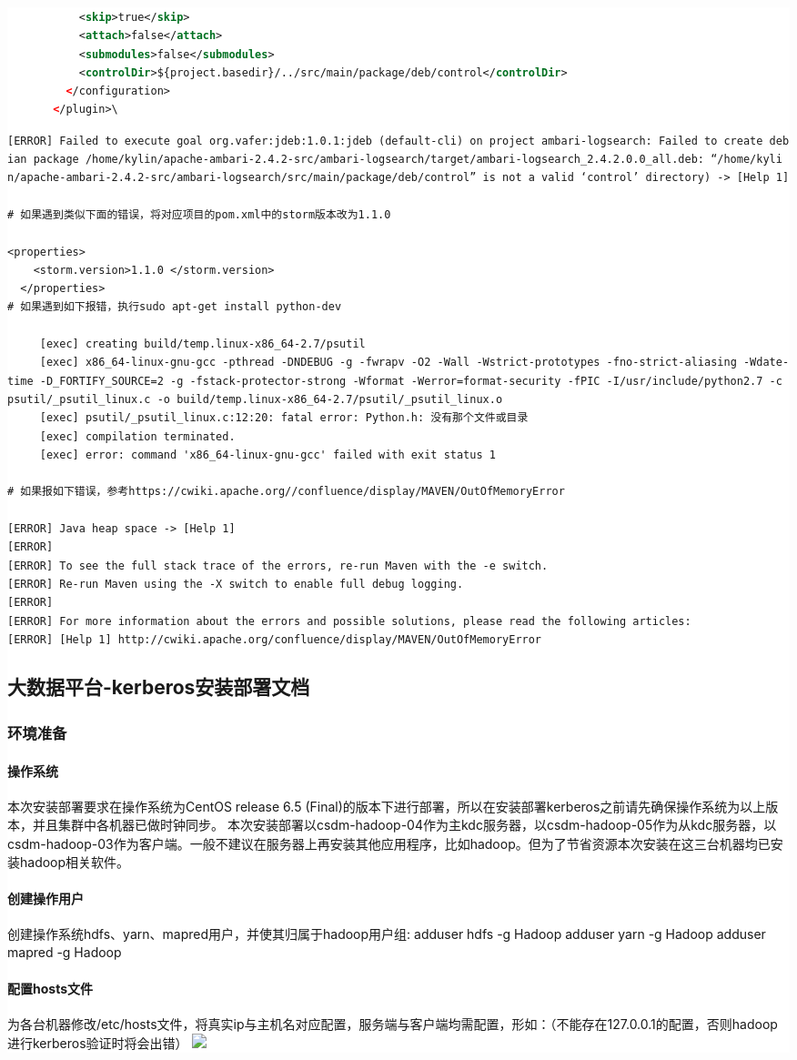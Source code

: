 ```xml
           <skip>true</skip>
           <attach>false</attach>
           <submodules>false</submodules>
           <controlDir>${project.basedir}/../src/main/package/deb/control</controlDir>
         </configuration>
       </plugin>\
```

```log
[ERROR] Failed to execute goal org.vafer:jdeb:1.0.1:jdeb (default-cli) on project ambari-logsearch: Failed to create debian package /home/kylin/apache-ambari-2.4.2-src/ambari-logsearch/target/ambari-logsearch_2.4.2.0.0_all.deb: “/home/kylin/apache-ambari-2.4.2-src/ambari-logsearch/src/main/package/deb/control” is not a valid ‘control’ directory) -> [Help 1]

# 如果遇到类似下面的错误，将对应项目的pom.xml中的storm版本改为1.1.0

<properties>
    <storm.version>1.1.0 </storm.version>
  </properties>
# 如果遇到如下报错，执行sudo apt-get install python-dev

     [exec] creating build/temp.linux-x86_64-2.7/psutil
     [exec] x86_64-linux-gnu-gcc -pthread -DNDEBUG -g -fwrapv -O2 -Wall -Wstrict-prototypes -fno-strict-aliasing -Wdate-time -D_FORTIFY_SOURCE=2 -g -fstack-protector-strong -Wformat -Werror=format-security -fPIC -I/usr/include/python2.7 -c psutil/_psutil_linux.c -o build/temp.linux-x86_64-2.7/psutil/_psutil_linux.o
     [exec] psutil/_psutil_linux.c:12:20: fatal error: Python.h: 没有那个文件或目录
     [exec] compilation terminated.
     [exec] error: command 'x86_64-linux-gnu-gcc' failed with exit status 1

# 如果报如下错误，参考https://cwiki.apache.org//confluence/display/MAVEN/OutOfMemoryError

[ERROR] Java heap space -> [Help 1]
[ERROR] 
[ERROR] To see the full stack trace of the errors, re-run Maven with the -e switch.
[ERROR] Re-run Maven using the -X switch to enable full debug logging.
[ERROR] 
[ERROR] For more information about the errors and possible solutions, please read the following articles:
[ERROR] [Help 1] http://cwiki.apache.org/confluence/display/MAVEN/OutOfMemoryError
```

## 大数据平台-kerberos安装部署文档

### 环境准备

#### 操作系统
本次安装部署要求在操作系统为CentOS release 6.5 (Final)的版本下进行部署，所以在安装部署kerberos之前请先确保操作系统为以上版本，并且集群中各机器已做时钟同步。
本次安装部署以csdm-hadoop-04作为主kdc服务器，以csdm-hadoop-05作为从kdc服务器，以csdm-hadoop-03作为客户端。一般不建议在服务器上再安装其他应用程序，比如hadoop。但为了节省资源本次安装在这三台机器均已安装hadoop相关软件。
#### 创建操作用户
创建操作系统hdfs、yarn、mapred用户，并使其归属于hadoop用户组:
adduser hdfs -g Hadoop
adduser yarn -g Hadoop
adduser mapred -g Hadoop
#### 配置hosts文件
为各台机器修改/etc/hosts文件，将真实ip与主机名对应配置，服务端与客户端均需配置，形如：（不能存在127.0.0.1的配置，否则hadoop进行kerberos验证时将会出错）
![](https://raw.githubusercontent.com/jiangxincode/PicGo/master/aloys_build_manual/image072.png)
 